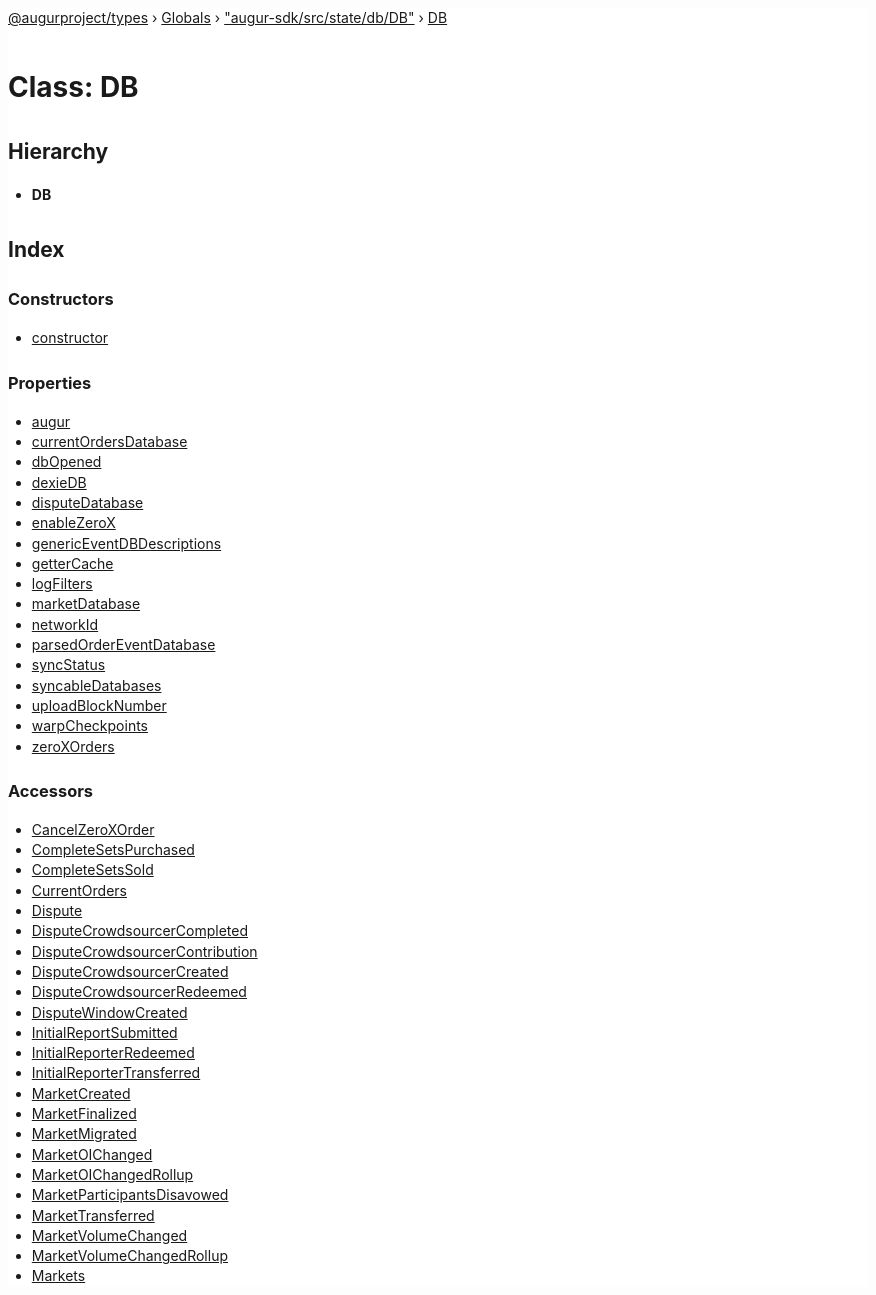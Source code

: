 [@augurproject/types](../README.md) › [Globals](../globals.md) › ["augur-sdk/src/state/db/DB"](../modules/_augur_sdk_src_state_db_db_.md) › [DB](_augur_sdk_src_state_db_db_.db.md)

# Class: DB

## Hierarchy

* **DB**

## Index

### Constructors

* [constructor](_augur_sdk_src_state_db_db_.db.md#constructor)

### Properties

* [augur](_augur_sdk_src_state_db_db_.db.md#private-augur)
* [currentOrdersDatabase](_augur_sdk_src_state_db_db_.db.md#private-currentordersdatabase)
* [dbOpened](_augur_sdk_src_state_db_db_.db.md#private-dbopened)
* [dexieDB](_augur_sdk_src_state_db_db_.db.md#readonly-dexiedb)
* [disputeDatabase](_augur_sdk_src_state_db_db_.db.md#private-disputedatabase)
* [enableZeroX](_augur_sdk_src_state_db_db_.db.md#private-enablezerox)
* [genericEventDBDescriptions](_augur_sdk_src_state_db_db_.db.md#readonly-genericeventdbdescriptions)
* [getterCache](_augur_sdk_src_state_db_db_.db.md#gettercache)
* [logFilters](_augur_sdk_src_state_db_db_.db.md#readonly-logfilters)
* [marketDatabase](_augur_sdk_src_state_db_db_.db.md#marketdatabase)
* [networkId](_augur_sdk_src_state_db_db_.db.md#private-networkid)
* [parsedOrderEventDatabase](_augur_sdk_src_state_db_db_.db.md#private-parsedordereventdatabase)
* [syncStatus](_augur_sdk_src_state_db_db_.db.md#syncstatus)
* [syncableDatabases](_augur_sdk_src_state_db_db_.db.md#private-syncabledatabases)
* [uploadBlockNumber](_augur_sdk_src_state_db_db_.db.md#private-uploadblocknumber)
* [warpCheckpoints](_augur_sdk_src_state_db_db_.db.md#warpcheckpoints)
* [zeroXOrders](_augur_sdk_src_state_db_db_.db.md#private-zeroxorders)

### Accessors

* [CancelZeroXOrder](_augur_sdk_src_state_db_db_.db.md#cancelzeroxorder)
* [CompleteSetsPurchased](_augur_sdk_src_state_db_db_.db.md#completesetspurchased)
* [CompleteSetsSold](_augur_sdk_src_state_db_db_.db.md#completesetssold)
* [CurrentOrders](_augur_sdk_src_state_db_db_.db.md#currentorders)
* [Dispute](_augur_sdk_src_state_db_db_.db.md#dispute)
* [DisputeCrowdsourcerCompleted](_augur_sdk_src_state_db_db_.db.md#disputecrowdsourcercompleted)
* [DisputeCrowdsourcerContribution](_augur_sdk_src_state_db_db_.db.md#disputecrowdsourcercontribution)
* [DisputeCrowdsourcerCreated](_augur_sdk_src_state_db_db_.db.md#disputecrowdsourcercreated)
* [DisputeCrowdsourcerRedeemed](_augur_sdk_src_state_db_db_.db.md#disputecrowdsourcerredeemed)
* [DisputeWindowCreated](_augur_sdk_src_state_db_db_.db.md#disputewindowcreated)
* [InitialReportSubmitted](_augur_sdk_src_state_db_db_.db.md#initialreportsubmitted)
* [InitialReporterRedeemed](_augur_sdk_src_state_db_db_.db.md#initialreporterredeemed)
* [InitialReporterTransferred](_augur_sdk_src_state_db_db_.db.md#initialreportertransferred)
* [MarketCreated](_augur_sdk_src_state_db_db_.db.md#marketcreated)
* [MarketFinalized](_augur_sdk_src_state_db_db_.db.md#marketfinalized)
* [MarketMigrated](_augur_sdk_src_state_db_db_.db.md#marketmigrated)
* [MarketOIChanged](_augur_sdk_src_state_db_db_.db.md#marketoichanged)
* [MarketOIChangedRollup](_augur_sdk_src_state_db_db_.db.md#marketoichangedrollup)
* [MarketParticipantsDisavowed](_augur_sdk_src_state_db_db_.db.md#marketparticipantsdisavowed)
* [MarketTransferred](_augur_sdk_src_state_db_db_.db.md#markettransferred)
* [MarketVolumeChanged](_augur_sdk_src_state_db_db_.db.md#marketvolumechanged)
* [MarketVolumeChangedRollup](_augur_sdk_src_state_db_db_.db.md#marketvolumechangedrollup)
* [Markets](_augur_sdk_src_state_db_db_.db.md#markets)